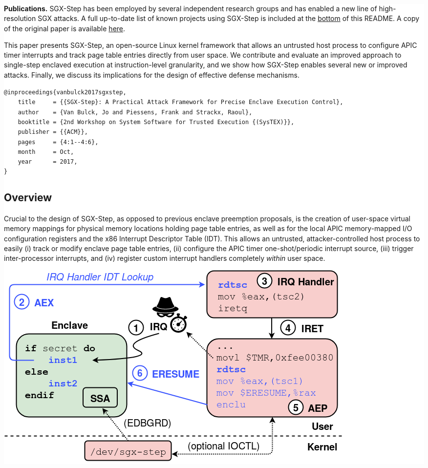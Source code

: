 **Publications.** SGX-Step has been employed by several independent research
groups and has enabled a new line of high-resolution SGX attacks. A full
up-to-date list of known projects using SGX-Step is included at the
[bottom](#bottom) of this README. A copy of the original paper is available
[here](https://jovanbulck.github.io/files/systex17-sgxstep.pdf).

This paper presents SGX-Step, an open-source Linux kernel framework that allows
an untrusted host process to configure APIC timer interrupts and track page
table entries directly from user space. We contribute and evaluate an improved
approach to single-step enclaved execution at instruction-level granularity,
and we show how SGX-Step enables several new or improved attacks. Finally, we
discuss its implications for the design of effective defense mechanisms.

```
@inproceedings{vanbulck2017sgxstep,
    title     = {{SGX-Step}: A Practical Attack Framework for Precise Enclave Execution Control},
    author    = {Van Bulck, Jo and Piessens, Frank and Strackx, Raoul},
    booktitle = {2nd Workshop on System Software for Trusted Execution {(SysTEX)}},
    publisher = {{ACM}},
    pages     = {4:1--4:6},
    month     = Oct,
    year      = 2017,
}
```

## Overview

Crucial to the design of SGX-Step, as opposed to previous enclave preemption
proposals, is the creation of user-space virtual memory mappings for physical
memory locations holding page table entries, as well as for the local APIC
memory-mapped I/O configuration registers and the x86 Interrupt Descriptor
Table (IDT). This allows an untrusted, attacker-controlled host process to
easily (i) track or modify enclave page table entries, (ii) configure the APIC
timer one-shot/periodic interrupt source, (iii) trigger inter-processor
interrupts, and (iv) register custom interrupt handlers completely _within_
user space.

![sgx-step-framework](doc/framework.png)
